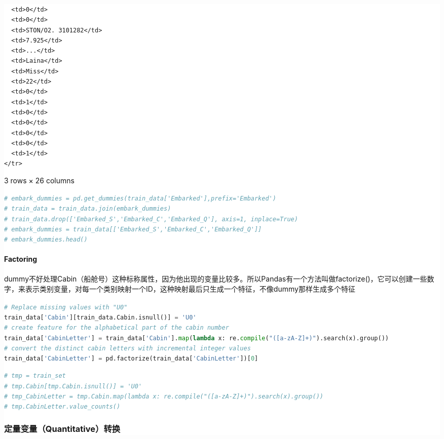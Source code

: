       <td>0</td>
      <td>0</td>
      <td>STON/O2. 3101282</td>
      <td>7.925</td>
      <td>...</td>
      <td>Laina</td>
      <td>Miss</td>
      <td>22</td>
      <td>0</td>
      <td>1</td>
      <td>0</td>
      <td>0</td>
      <td>0</td>
      <td>0</td>
      <td>1</td>
    </tr>
  </tbody>
</table>
<p>3 rows × 26 columns</p>
</div>




```python
# embark_dummies = pd.get_dummies(train_data['Embarked'],prefix='Embarked')
# train_data = train_data.join(embark_dummies)
# train_data.drop(['Embarked_S','Embarked_C','Embarked_Q'], axis=1, inplace=True)
# embark_dummies = train_data[['Embarked_S','Embarked_C','Embarked_Q']]
# embark_dummies.head()
```

#### Factoring

dummy不好处理Cabin（船舱号）这种标称属性，因为他出现的变量比较多。所以Pandas有一个方法叫做factorize()，它可以创建一些数字，来表示类别变量，对每一个类别映射一个ID，这种映射最后只生成一个特征，不像dummy那样生成多个特征


```python
# Replace missing values with "U0"
train_data['Cabin'][train_data.Cabin.isnull()] = 'U0'
# create feature for the alphabetical part of the cabin number
train_data['CabinLetter'] = train_data['Cabin'].map(lambda x: re.compile("([a-zA-Z]+)").search(x).group())
# convert the distinct cabin letters with incremental integer values
train_data['CabinLetter'] = pd.factorize(train_data['CabinLetter'])[0]
```


```python
# tmp = train_set
# tmp.Cabin[tmp.Cabin.isnull()] = 'U0'
# tmp_CabinLetter = tmp.Cabin.map(lambda x: re.compile("([a-zA-Z]+)").search(x).group())
# tmp.CabinLetter.value_counts()
```

### 定量变量（Quantitative）转换
